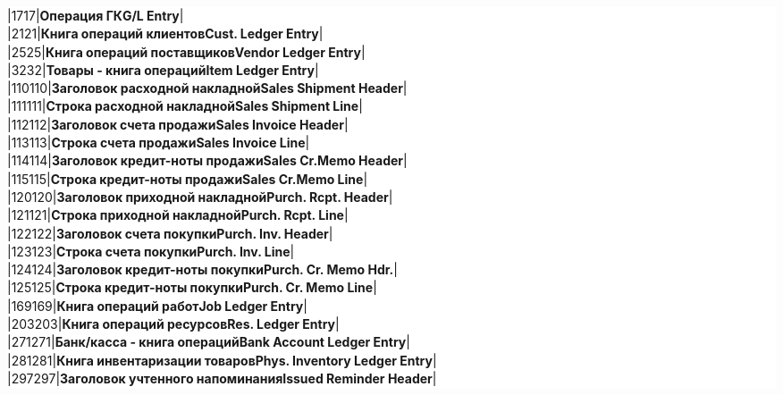 |<span data-ttu-id="3653d-258">17</span><span class="sxs-lookup"><span data-stu-id="3653d-258">17</span></span>|<span data-ttu-id="3653d-259">**Операция ГК**</span><span class="sxs-lookup"><span data-stu-id="3653d-259">**G/L Entry**</span></span>|  
|<span data-ttu-id="3653d-260">21</span><span class="sxs-lookup"><span data-stu-id="3653d-260">21</span></span>|<span data-ttu-id="3653d-261">**Книга операций клиентов**</span><span class="sxs-lookup"><span data-stu-id="3653d-261">**Cust. Ledger Entry**</span></span>|  
|<span data-ttu-id="3653d-262">25</span><span class="sxs-lookup"><span data-stu-id="3653d-262">25</span></span>|<span data-ttu-id="3653d-263">**Книга операций поставщиков**</span><span class="sxs-lookup"><span data-stu-id="3653d-263">**Vendor Ledger Entry**</span></span>|  
|<span data-ttu-id="3653d-264">32</span><span class="sxs-lookup"><span data-stu-id="3653d-264">32</span></span>|<span data-ttu-id="3653d-265">**Товары - книга операций**</span><span class="sxs-lookup"><span data-stu-id="3653d-265">**Item Ledger Entry**</span></span>|  
|<span data-ttu-id="3653d-266">110</span><span class="sxs-lookup"><span data-stu-id="3653d-266">110</span></span>|<span data-ttu-id="3653d-267">**Заголовок расходной накладной**</span><span class="sxs-lookup"><span data-stu-id="3653d-267">**Sales Shipment Header**</span></span>|  
|<span data-ttu-id="3653d-268">111</span><span class="sxs-lookup"><span data-stu-id="3653d-268">111</span></span>|<span data-ttu-id="3653d-269">**Строка расходной накладной**</span><span class="sxs-lookup"><span data-stu-id="3653d-269">**Sales Shipment Line**</span></span>|  
|<span data-ttu-id="3653d-270">112</span><span class="sxs-lookup"><span data-stu-id="3653d-270">112</span></span>|<span data-ttu-id="3653d-271">**Заголовок счета продажи**</span><span class="sxs-lookup"><span data-stu-id="3653d-271">**Sales Invoice Header**</span></span>|  
|<span data-ttu-id="3653d-272">113</span><span class="sxs-lookup"><span data-stu-id="3653d-272">113</span></span>|<span data-ttu-id="3653d-273">**Строка счета продажи**</span><span class="sxs-lookup"><span data-stu-id="3653d-273">**Sales Invoice Line**</span></span>|  
|<span data-ttu-id="3653d-274">114</span><span class="sxs-lookup"><span data-stu-id="3653d-274">114</span></span>|<span data-ttu-id="3653d-275">**Заголовок кредит-ноты продажи**</span><span class="sxs-lookup"><span data-stu-id="3653d-275">**Sales Cr.Memo Header**</span></span>|  
|<span data-ttu-id="3653d-276">115</span><span class="sxs-lookup"><span data-stu-id="3653d-276">115</span></span>|<span data-ttu-id="3653d-277">**Строка кредит-ноты продажи**</span><span class="sxs-lookup"><span data-stu-id="3653d-277">**Sales Cr.Memo Line**</span></span>|  
|<span data-ttu-id="3653d-278">120</span><span class="sxs-lookup"><span data-stu-id="3653d-278">120</span></span>|<span data-ttu-id="3653d-279">**Заголовок приходной накладной**</span><span class="sxs-lookup"><span data-stu-id="3653d-279">**Purch. Rcpt. Header**</span></span>|  
|<span data-ttu-id="3653d-280">121</span><span class="sxs-lookup"><span data-stu-id="3653d-280">121</span></span>|<span data-ttu-id="3653d-281">**Строка приходной накладной**</span><span class="sxs-lookup"><span data-stu-id="3653d-281">**Purch. Rcpt. Line**</span></span>|  
|<span data-ttu-id="3653d-282">122</span><span class="sxs-lookup"><span data-stu-id="3653d-282">122</span></span>|<span data-ttu-id="3653d-283">**Заголовок счета покупки**</span><span class="sxs-lookup"><span data-stu-id="3653d-283">**Purch. Inv. Header**</span></span>|  
|<span data-ttu-id="3653d-284">123</span><span class="sxs-lookup"><span data-stu-id="3653d-284">123</span></span>|<span data-ttu-id="3653d-285">**Строка счета покупки**</span><span class="sxs-lookup"><span data-stu-id="3653d-285">**Purch. Inv. Line**</span></span>|  
|<span data-ttu-id="3653d-286">124</span><span class="sxs-lookup"><span data-stu-id="3653d-286">124</span></span>|<span data-ttu-id="3653d-287">**Заголовок кредит-ноты покупки**</span><span class="sxs-lookup"><span data-stu-id="3653d-287">**Purch. Cr. Memo Hdr.**</span></span>|  
|<span data-ttu-id="3653d-288">125</span><span class="sxs-lookup"><span data-stu-id="3653d-288">125</span></span>|<span data-ttu-id="3653d-289">**Строка кредит-ноты покупки**</span><span class="sxs-lookup"><span data-stu-id="3653d-289">**Purch. Cr. Memo Line**</span></span>|  
|<span data-ttu-id="3653d-290">169</span><span class="sxs-lookup"><span data-stu-id="3653d-290">169</span></span>|<span data-ttu-id="3653d-291">**Книга операций работ**</span><span class="sxs-lookup"><span data-stu-id="3653d-291">**Job Ledger Entry**</span></span>|  
|<span data-ttu-id="3653d-292">203</span><span class="sxs-lookup"><span data-stu-id="3653d-292">203</span></span>|<span data-ttu-id="3653d-293">**Книга операций ресурсов**</span><span class="sxs-lookup"><span data-stu-id="3653d-293">**Res. Ledger Entry**</span></span>|  
|<span data-ttu-id="3653d-294">271</span><span class="sxs-lookup"><span data-stu-id="3653d-294">271</span></span>|<span data-ttu-id="3653d-295">**Банк/касса - книга операций**</span><span class="sxs-lookup"><span data-stu-id="3653d-295">**Bank Account Ledger Entry**</span></span>|  
|<span data-ttu-id="3653d-296">281</span><span class="sxs-lookup"><span data-stu-id="3653d-296">281</span></span>|<span data-ttu-id="3653d-297">**Книга инвентаризации товаров**</span><span class="sxs-lookup"><span data-stu-id="3653d-297">**Phys. Inventory Ledger Entry**</span></span>|  
|<span data-ttu-id="3653d-298">297</span><span class="sxs-lookup"><span data-stu-id="3653d-298">297</span></span>|<span data-ttu-id="3653d-299">**Заголовок учтенного напоминания**</span><span class="sxs-lookup"><span data-stu-id="3653d-299">**Issued Reminder Header**</span></span>|  